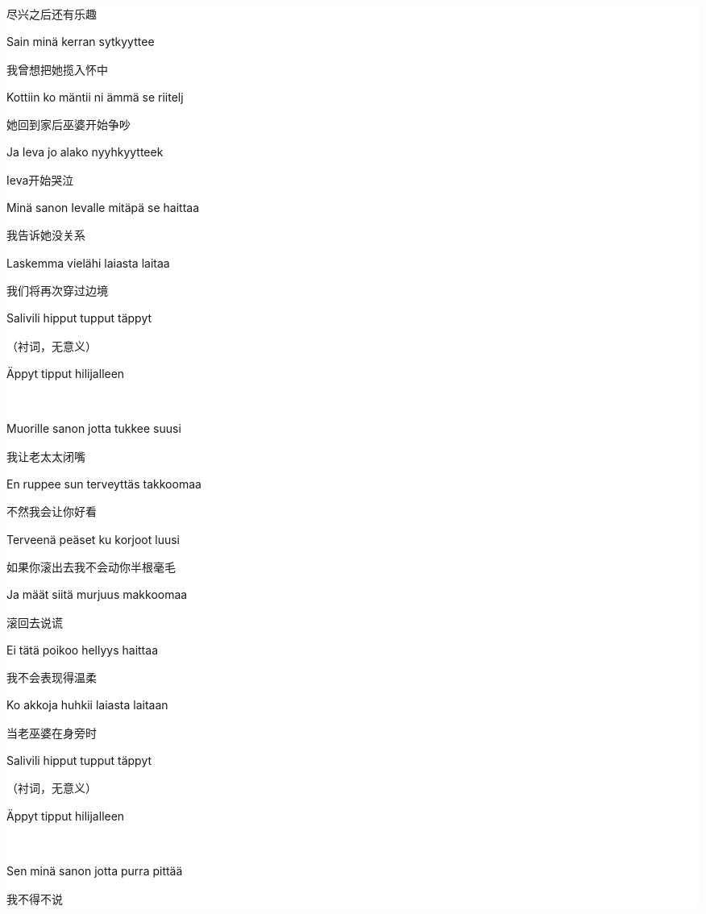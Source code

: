 尽兴之后还有乐趣

Sain minä kerran sytkyyttee

我曾想把她揽入怀中

Kottiin ko mäntii ni ämmä se riitelj

她回到家后巫婆开始争吵

Ja Ieva jo alako nyyhkyytteek

Ieva开始哭泣

Minä sanon Ievalle mitäpä se haittaa

我告诉她没关系

Laskemma vielähi laiasta laitaa

我们将再次穿过边境

Salivili hipput tupput täppyt

（衬词，无意义）

Äppyt tipput hilijalleen

​

Muorille sanon jotta tukkee suusi

我让老太太闭嘴

En ruppee sun terveyttäs takkoomaa

不然我会让你好看

Terveenä peäset ku korjoot luusi

如果你滚出去我不会动你半根毫毛

Ja määt siitä murjuus makkoomaa

滚回去说谎

Ei tätä poikoo hellyys haittaa

我不会表现得温柔

Ko akkoja huhkii laiasta laitaan

当老巫婆在身旁时

Salivili hipput tupput täppyt

（衬词，无意义）

Äppyt tipput hilijalleen

​

Sen minä sanon jotta purra pittää

我不得不说
